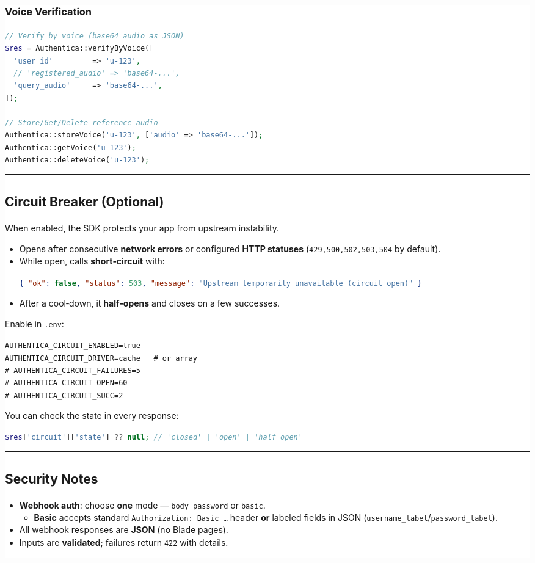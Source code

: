 ### Voice Verification

```php
// Verify by voice (base64 audio as JSON)
$res = Authentica::verifyByVoice([
  'user_id'         => 'u-123',
  // 'registered_audio' => 'base64-...',
  'query_audio'     => 'base64-...',
]);

// Store/Get/Delete reference audio
Authentica::storeVoice('u-123', ['audio' => 'base64-...']);
Authentica::getVoice('u-123');
Authentica::deleteVoice('u-123');
```

---

## Circuit Breaker (Optional)

When enabled, the SDK protects your app from upstream instability.

- Opens after consecutive **network errors** or configured **HTTP statuses** (`429,500,502,503,504` by default).
- While open, calls **short‑circuit** with:
  ```json
  { "ok": false, "status": 503, "message": "Upstream temporarily unavailable (circuit open)" }
  ```
- After a cool‑down, it **half‑opens** and closes on a few successes.

Enable in `.env`:

```dotenv
AUTHENTICA_CIRCUIT_ENABLED=true
AUTHENTICA_CIRCUIT_DRIVER=cache   # or array
# AUTHENTICA_CIRCUIT_FAILURES=5
# AUTHENTICA_CIRCUIT_OPEN=60
# AUTHENTICA_CIRCUIT_SUCC=2
```

You can check the state in every response:
```php
$res['circuit']['state'] ?? null; // 'closed' | 'open' | 'half_open'
```

---

## Security Notes

- **Webhook auth**: choose **one** mode — `body_password` or `basic`.
  - **Basic** accepts standard `Authorization: Basic …` header **or** labeled fields in JSON (`username_label`/`password_label`).
- All webhook responses are **JSON** (no Blade pages).
- Inputs are **validated**; failures return `422` with details.

---